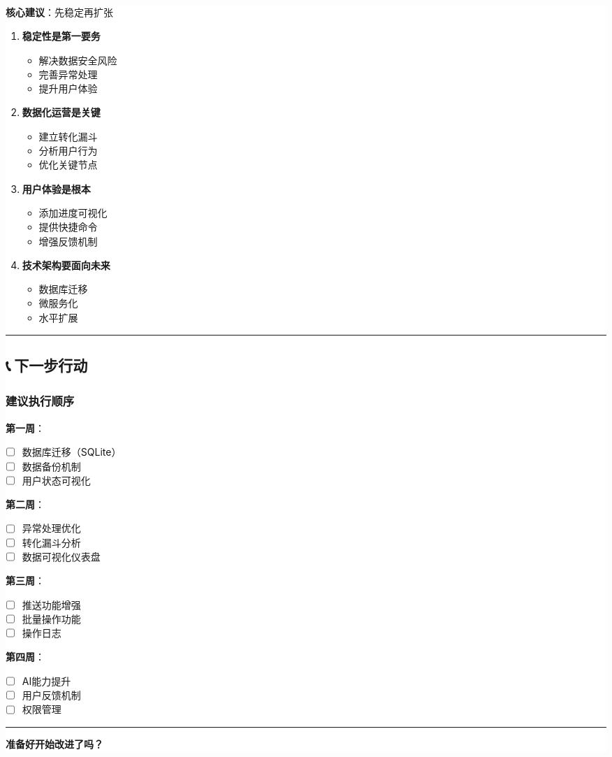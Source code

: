 **核心建议**：先稳定再扩张

1. **稳定性是第一要务**
   - 解决数据安全风险
   - 完善异常处理
   - 提升用户体验

2. **数据化运营是关键**
   - 建立转化漏斗
   - 分析用户行为
   - 优化关键节点

3. **用户体验是根本**
   - 添加进度可视化
   - 提供快捷命令
   - 增强反馈机制

4. **技术架构要面向未来**
   - 数据库迁移
   - 微服务化
   - 水平扩展

---

## 📞 下一步行动

### 建议执行顺序

**第一周**：
- [ ] 数据库迁移（SQLite）
- [ ] 数据备份机制
- [ ] 用户状态可视化

**第二周**：
- [ ] 异常处理优化
- [ ] 转化漏斗分析
- [ ] 数据可视化仪表盘

**第三周**：
- [ ] 推送功能增强
- [ ] 批量操作功能
- [ ] 操作日志

**第四周**：
- [ ] AI能力提升
- [ ] 用户反馈机制
- [ ] 权限管理

---

**准备好开始改进了吗？**

